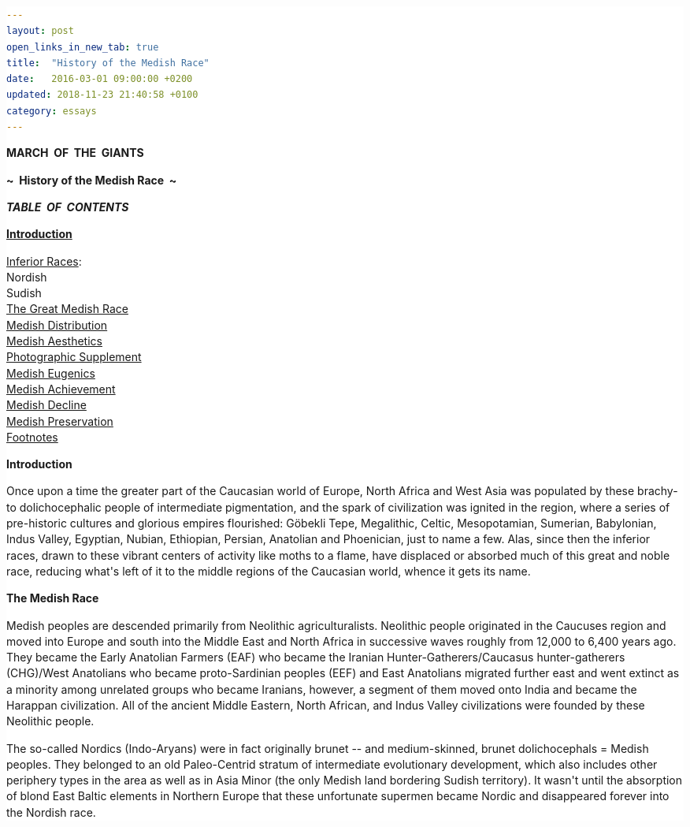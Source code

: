 ```yaml
---
layout: post
open_links_in_new_tab: true
title:  "History of the Medish Race"
date:   2016-03-01 09:00:00 +0200
updated: 2018-11-23 21:40:58 +0100
category: essays
---
```


**MARCH  OF  THE  GIANTS**  
 
**~  History of the Medish Race  ~**

***TABLE  OF  CONTENTS***  

**[Introduction](#intro)** 
  
[Inferior Races](#races): \
Nordish \
Sudish \
[The Great Medish Race](#medish) \
[Medish Distribution](#distribution) \
[Medish Aesthetics](#aesthetics)  \
[Photographic Supplement](#gallery) \
[Medish Eugenics](#eugenics) \
[Medish Achievement](#achievement) \
[Medish Decline](#decline) \
[Medish Preservation](#preservation) \
[Footnotes](#footnotes) 

**Introduction**
  
Once upon a time the greater part of the Caucasian world of Europe, North Africa and West Asia was populated by these brachy- to dolichocephalic people of intermediate pigmentation, and the spark of civilization was ignited in the region, where a series of pre-historic cultures and glorious empires flourished: Göbekli Tepe, Megalithic, Celtic, Mesopotamian, Sumerian, Babylonian, Indus Valley, Egyptian, Nubian, Ethiopian, Persian, Anatolian and Phoenician, just to name a few. Alas, since then the inferior races, drawn to these vibrant centers of activity like moths to a flame, have displaced or absorbed much of this great and noble race, reducing what's left of it to the middle regions of the Caucasian world, whence it gets its name.

**The Medish Race**
    
Medish peoples are descended primarily from Neolithic agriculturalists. Neolithic people originated in the Caucuses region and moved into Europe and south into the Middle East and North Africa in successive waves roughly from 12,000 to 6,400 years ago. They became the Early Anatolian Farmers (EAF) who became the Iranian Hunter-Gatherers/Caucasus hunter-gatherers (CHG)/West Anatolians who became proto-Sardinian peoples (EEF) and East Anatolians migrated further east and went extinct as a minority among unrelated groups who became Iranians, however, a segment of them moved onto India and became the Harappan civilization. All of the ancient Middle Eastern, North African, and Indus Valley civilizations were founded by these Neolithic people. 

The so-called Nordics (Indo-Aryans) were in fact originally brunet -- and medium-skinned, brunet dolichocephals = Medish peoples. They belonged to an old Paleo-Centrid stratum of intermediate evolutionary development, which also includes other periphery types in the area as well as in Asia Minor (the only Medish land bordering Sudish territory). It wasn't until the absorption of blond East Baltic elements in Northern Europe that these unfortunate supermen became Nordic and disappeared forever into the Nordish race.    
  